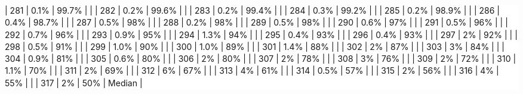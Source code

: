 | 281 | 0.1% | 99.7% |  |
| 282 | 0.2% | 99.6% |  |
| 283 | 0.2% | 99.4% |  |
| 284 | 0.3% | 99.2% |  |
| 285 | 0.2% | 98.9% |  |
| 286 | 0.4% | 98.7% |  |
| 287 | 0.5% | 98% |  |
| 288 | 0.2% | 98% |  |
| 289 | 0.5% | 98% |  |
| 290 | 0.6% | 97% |  |
| 291 | 0.5% | 96% |  |
| 292 | 0.7% | 96% |  |
| 293 | 0.9% | 95% |  |
| 294 | 1.3% | 94% |  |
| 295 | 0.4% | 93% |  |
| 296 | 0.4% | 93% |  |
| 297 | 2% | 92% |  |
| 298 | 0.5% | 91% |  |
| 299 | 1.0% | 90% |  |
| 300 | 1.0% | 89% |  |
| 301 | 1.4% | 88% |  |
| 302 | 2% | 87% |  |
| 303 | 3% | 84% |  |
| 304 | 0.9% | 81% |  |
| 305 | 0.6% | 80% |  |
| 306 | 2% | 80% |  |
| 307 | 2% | 78% |  |
| 308 | 3% | 76% |  |
| 309 | 2% | 72% |  |
| 310 | 1.1% | 70% |  |
| 311 | 2% | 69% |  |
| 312 | 6% | 67% |  |
| 313 | 4% | 61% |  |
| 314 | 0.5% | 57% |  |
| 315 | 2% | 56% |  |
| 316 | 4% | 55% |  |
| 317 | 2% | 50% | Median |